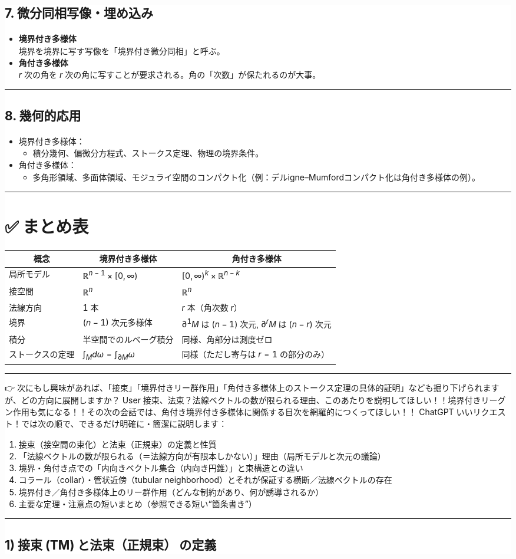 ## 7. 微分同相写像・埋め込み
- **境界付き多様体**  
  境界を境界に写す写像を「境界付き微分同相」と呼ぶ。  
- **角付き多様体**  
  $r$ 次の角を $r$ 次の角に写すことが要求される。角の「次数」が保たれるのが大事。

---

## 8. 幾何的応用
- 境界付き多様体：  
  - 積分幾何、偏微分方程式、ストークス定理、物理の境界条件。
- 角付き多様体：  
  - 多角形領域、多面体領域、モジュライ空間のコンパクト化（例：デルigne–Mumfordコンパクト化は角付き多様体の例）。  

---

# ✅ まとめ表

| 概念 | 境界付き多様体 | 角付き多様体 |
|------|----------------|---------------|
| 局所モデル | $\mathbb{R}^{n-1}\times [0,\infty)$ | $[0,\infty)^k \times \mathbb{R}^{n-k}$ |
| 接空間 | $\mathbb{R}^n$ | $\mathbb{R}^n$ |
| 法線方向 | 1 本 | $r$ 本（角次数 $r$） |
| 境界 | $(n-1)$ 次元多様体 | $\partial^1 M$ は $(n-1)$ 次元, $\partial^r M$ は $(n-r)$ 次元 |
| 積分 | 半空間でのルベーグ積分 | 同様、角部分は測度ゼロ |
| ストークスの定理 | $\int_M d\omega = \int_{\partial M} \omega$ | 同様（ただし寄与は $r=1$ の部分のみ） |

---

👉 次にもし興味があれば、「接束」「境界付きリー群作用」「角付き多様体上のストークス定理の具体的証明」なども掘り下げられますが、どの方向に展開しますか？
User
接束、法束？法線ベクトルの数が限られる理由、このあたりを説明してほしい！！境界付きリーグン作用も気になる！！その次の会話では、角付き境界付き多様体に関係する目次を網羅的につくってほしい！！
ChatGPT
いいリクエスト！では次の順で、できるだけ明確に・簡潔に説明します：

1. 接束（接空間の束化）と法束（正規束）の定義と性質  
2. 「法線ベクトルの数が限られる（＝法線方向が有限本しかない）」理由（局所モデルと次元の議論）  
3. 境界・角付き点での「内向きベクトル集合（内向き円錐）」と束構造との違い  
4. コラール（collar）・管状近傍（tubular neighborhood）とそれが保証する横断／法線ベクトルの存在  
5. 境界付き／角付き多様体上のリー群作用（どんな制約があり、何が誘導されるか）  
6. 主要な定理・注意点の短いまとめ（参照できる短い“箇条書き”）

---

## 1) 接束 \(TM\) と法束（正規束） の定義
